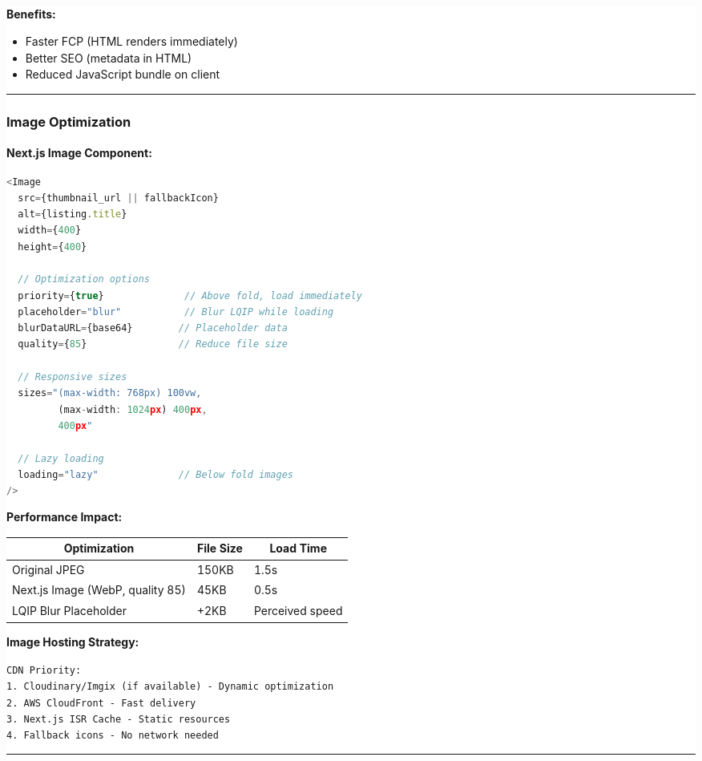 **Benefits:**
- Faster FCP (HTML renders immediately)
- Better SEO (metadata in HTML)
- Reduced JavaScript bundle on client

---

### Image Optimization

**Next.js Image Component:**

```typescript
<Image
  src={thumbnail_url || fallbackIcon}
  alt={listing.title}
  width={400}
  height={400}

  // Optimization options
  priority={true}              // Above fold, load immediately
  placeholder="blur"           // Blur LQIP while loading
  blurDataURL={base64}        // Placeholder data
  quality={85}                // Reduce file size

  // Responsive sizes
  sizes="(max-width: 768px) 100vw,
         (max-width: 1024px) 400px,
         400px"

  // Lazy loading
  loading="lazy"              // Below fold images
/>
```

**Performance Impact:**

| Optimization | File Size | Load Time |
|-------------|-----------|-----------|
| Original JPEG | 150KB | 1.5s |
| Next.js Image (WebP, quality 85) | 45KB | 0.5s |
| LQIP Blur Placeholder | +2KB | Perceived speed |

**Image Hosting Strategy:**

```
CDN Priority:
1. Cloudinary/Imgix (if available) - Dynamic optimization
2. AWS CloudFront - Fast delivery
3. Next.js ISR Cache - Static resources
4. Fallback icons - No network needed
```

---
